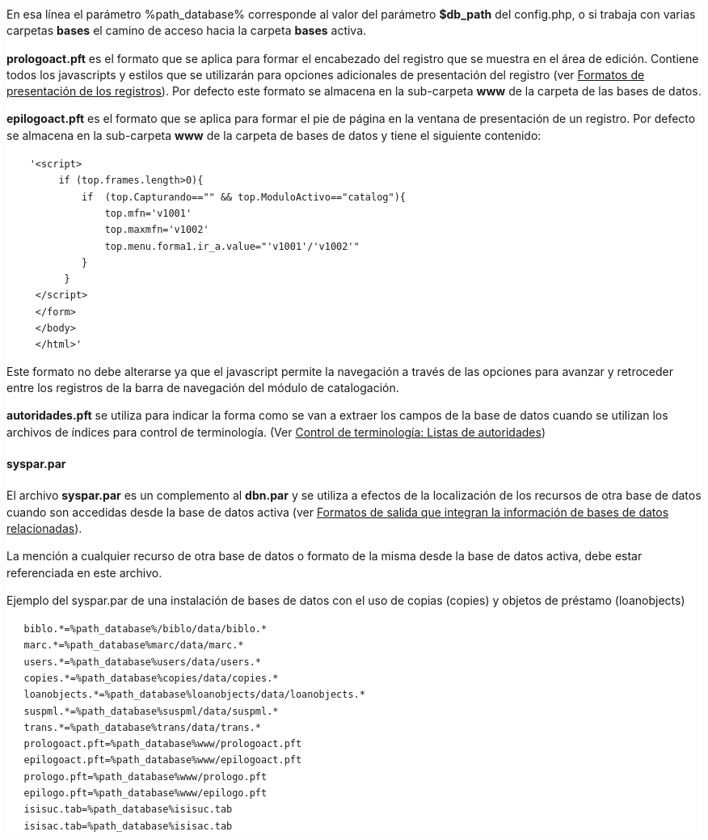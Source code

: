 En esa línea el parámetro %path_database% corresponde al valor del parámetro **$db_path** del config.php, o si trabaja con varias carpetas **bases** el camino de acceso hacia la carpeta **bases** activa.

**prologoact.pft** es el formato que se aplica para formar el encabezado del registro que se muestra en el área de edición. Contiene todos los javascripts y estilos que se utilizarán para opciones adicionales de presentación del registro (ver [Formatos de presentación de los registros](http://abcdwiki.net/Formatos_de_presentación_de_los_registros)). Por defecto este formato se almacena en la sub-carpeta **www** de la carpeta de las bases de datos.

**epilogoact.pft** es el formato que se aplica para formar el pie de página en la ventana de presentación de un registro. Por defecto se almacena en la sub-carpeta **www** de la carpeta de bases de datos y tiene el siguiente contenido:

```
    '<script>
         if (top.frames.length>0){
             if  (top.Capturando=="" && top.ModuloActivo=="catalog"){
                 top.mfn='v1001'
                 top.maxmfn='v1002'
                 top.menu.forma1.ir_a.value="'v1001'/'v1002'"
             }
          }
     </script>
     </form>
     </body>
     </html>'
```

Este formato no debe alterarse ya que el javascript permite la navegación a través de las opciones para avanzar y retroceder entre los registros de la barra de navegación del módulo de catalogación.

**autoridades.pft** se utiliza para indicar la forma como se van a extraer los campos de la base de datos cuando se utilizan los archivos de índices para control de terminología. (Ver [Control de terminología: Listas de autoridades](http://abcdwiki.net/Control_de_terminología:_Listas_de_autoridades))



#### syspar.par

El archivo **syspar.par** es un complemento al **dbn.par** y se utiliza a efectos de la localización de los recursos de otra base de datos cuando son accedidas desde la base de datos activa (ver [Formatos de salida que integran la información de bases de datos relacionadas](http://abcdwiki.net/Formatos_de_salida_que_integran_la_información_de_bases_de_datos_relacionadas)).

La mención a cualquier recurso de otra base de datos o formato de la misma desde la base de datos activa, debe estar referenciada en este archivo.

Ejemplo del syspar.par de una instalación de bases de datos con el uso de copias (copies) y objetos de préstamo (loanobjects)

```
   biblo.*=%path_database%/biblo/data/biblo.*
   marc.*=%path_database%marc/data/marc.*
   users.*=%path_database%users/data/users.*
   copies.*=%path_database%copies/data/copies.*
   loanobjects.*=%path_database%loanobjects/data/loanobjects.*
   suspml.*=%path_database%suspml/data/suspml.*
   trans.*=%path_database%trans/data/trans.*
   prologoact.pft=%path_database%www/prologoact.pft
   epilogoact.pft=%path_database%www/epilogoact.pft
   prologo.pft=%path_database%www/prologo.pft
   epilogo.pft=%path_database%www/epilogo.pft
   isisuc.tab=%path_database%isisuc.tab
   isisac.tab=%path_database%isisac.tab
```
